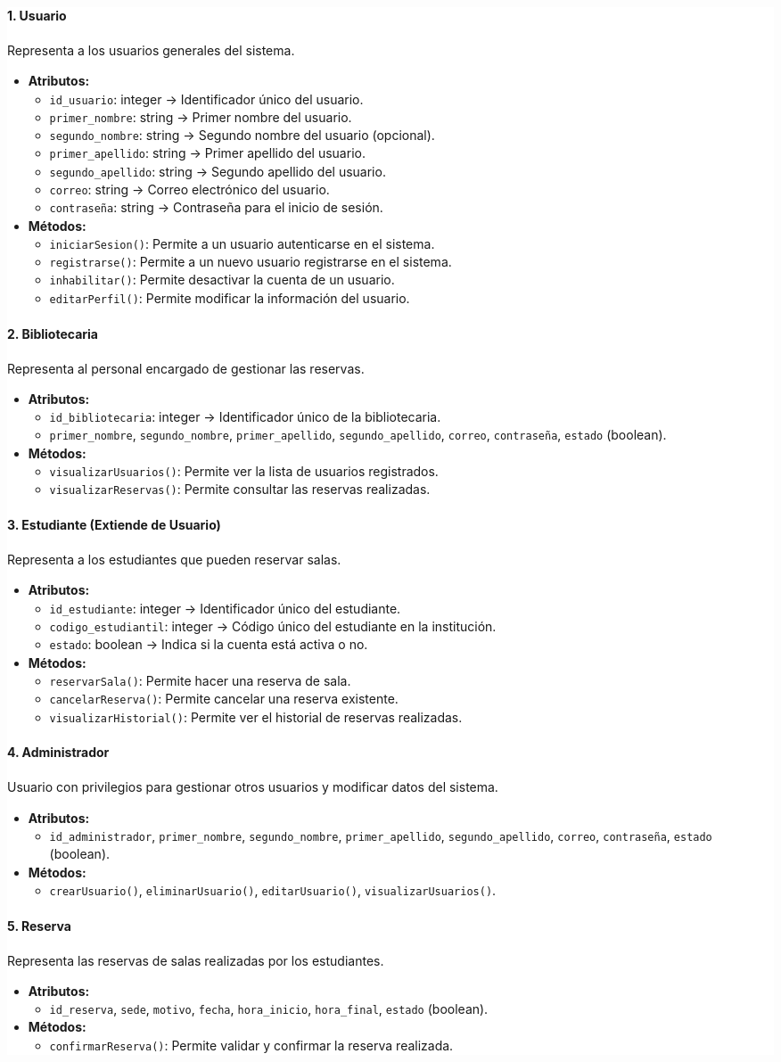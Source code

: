 #### 1. **Usuario**
Representa a los usuarios generales del sistema.
- **Atributos:**
  - `id_usuario`: integer → Identificador único del usuario.
  - `primer_nombre`: string → Primer nombre del usuario.
  - `segundo_nombre`: string → Segundo nombre del usuario (opcional).
  - `primer_apellido`: string → Primer apellido del usuario.
  - `segundo_apellido`: string → Segundo apellido del usuario.
  - `correo`: string → Correo electrónico del usuario.
  - `contraseña`: string → Contraseña para el inicio de sesión.
- **Métodos:**
  - `iniciarSesion()`: Permite a un usuario autenticarse en el sistema.
  - `registrarse()`: Permite a un nuevo usuario registrarse en el sistema.
  - `inhabilitar()`: Permite desactivar la cuenta de un usuario. 
  - `editarPerfil()`: Permite modificar la información del usuario.

#### 2. **Bibliotecaria**
Representa al personal encargado de gestionar las reservas.
- **Atributos:**
  - `id_bibliotecaria`: integer → Identificador único de la bibliotecaria.
  - `primer_nombre`, `segundo_nombre`, `primer_apellido`, `segundo_apellido`, `correo`, `contraseña`, `estado` (boolean).
- **Métodos:**
  - `visualizarUsuarios()`: Permite ver la lista de usuarios registrados.
  - `visualizarReservas()`: Permite consultar las reservas realizadas.

#### 3. **Estudiante (Extiende de Usuario)**
Representa a los estudiantes que pueden reservar salas.
- **Atributos:**
  - `id_estudiante`: integer → Identificador único del estudiante.
  - `codigo_estudiantil`: integer → Código único del estudiante en la institución.
  - `estado`: boolean → Indica si la cuenta está activa o no.
- **Métodos:**
  - `reservarSala()`: Permite hacer una reserva de sala.
  - `cancelarReserva()`: Permite cancelar una reserva existente.
  - `visualizarHistorial()`: Permite ver el historial de reservas realizadas.

#### 4. **Administrador**
Usuario con privilegios para gestionar otros usuarios y modificar datos del sistema.
- **Atributos:**
  - `id_administrador`, `primer_nombre`, `segundo_nombre`, `primer_apellido`, `segundo_apellido`, `correo`, `contraseña`, `estado` (boolean).
- **Métodos:**
  - `crearUsuario()`, `eliminarUsuario()`, `editarUsuario()`, `visualizarUsuarios()`.

#### 5. **Reserva**
Representa las reservas de salas realizadas por los estudiantes.
- **Atributos:**
  - `id_reserva`, `sede`, `motivo`, `fecha`, `hora_inicio`, `hora_final`, `estado` (boolean).
- **Métodos:**
  - `confirmarReserva()`: Permite validar y confirmar la reserva realizada.
